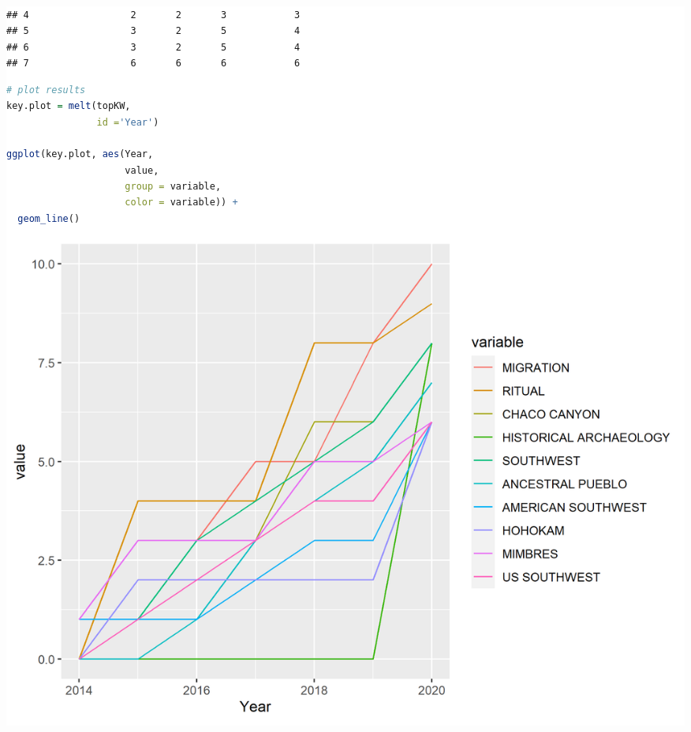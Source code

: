     ## 4                  2       2       3            3
    ## 5                  3       2       5            4
    ## 6                  3       2       5            4
    ## 7                  6       6       6            6

``` r
# plot results
key.plot = melt(topKW, 
                id ='Year')

ggplot(key.plot, aes(Year, 
                     value, 
                     group = variable, 
                     color = variable)) + 
  geom_line()
```

<img src="kiva_files/figure-gfm/key.growth-1.png" width="100%" />

